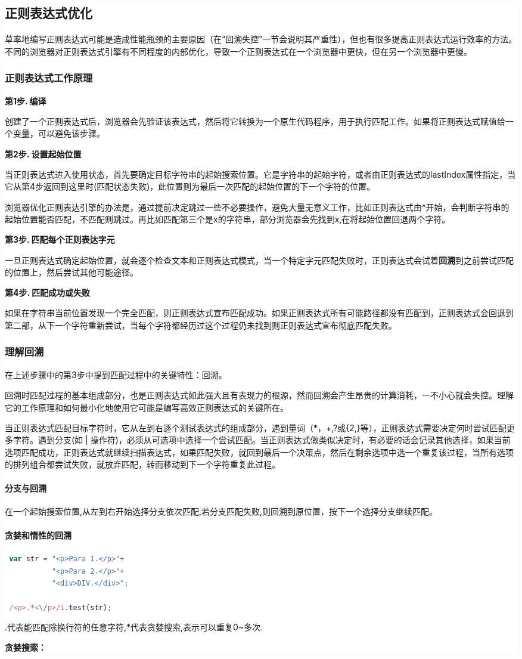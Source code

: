 

## 正则表达式优化

草率地编写正则表达式可能是造成性能瓶颈的主要原因（在“回溯失控”一节会说明其严重性），但也有很多提高正则表达式运行效率的方法。不同的浏览器对正则表达式引擎有不同程度的内部优化，导致一个正则表达式在一个浏览器中更快，但在另一个浏览器中更慢。

### 正则表达式工作原理

**第1步. 编译**

创建了一个正则表达式后，浏览器会先验证该表达式，然后将它转换为一个原生代码程序，用于执行匹配工作。如果将正则表达式赋值给一个变量，可以避免该步骤。

**第2步. 设置起始位置**

当正则表达式进入使用状态，首先要确定目标字符串的起始搜索位置。它是字符串的起始字符，或者由正则表达式的lastIndex属性指定，当它从第4步返回到这里时(匹配状态失败)，此位置则为最后一次匹配的起始位置的下一个字符的位置。

浏览器优化正则表达引擎的办法是，通过提前决定跳过一些不必要操作，避免大量无意义工作，比如正则表达式由^开始，会判断字符串的起始位置能否匹配，不匹配则跳过。再比如匹配第三个是x的字符串，部分浏览器会先找到x,在将起始位置回退两个字符。

**第3步. 匹配每个正则表达字元**

一旦正则表达式确定起始位置，就会逐个检查文本和正则表达式模式，当一个特定字元匹配失败时，正则表达式会试着**回溯**到之前尝试匹配的位置上，然后尝试其他可能途径。

**第4步. 匹配成功或失败**

如果在字符串当前位置发现一个完全匹配，则正则表达式宣布匹配成功。如果正则表达式所有可能路径都没有匹配到，正则表达式会回退到第二部，从下一个字符重新尝试，当每个字符都经历过这个过程仍未找到则正则表达式宣布彻底匹配失败。


### 理解回溯

在上述步骤中的第3步中提到匹配过程中的关键特性：回溯。

回溯时匹配过程的基本组成部分，也是正则表达式如此强大且有表现力的根源，然而回溯会产生昂贵的计算消耗，一不小心就会失控。理解它的工作原理和如何最小化地使用它可能是编写高效正则表达式的关键所在。

当正则表达式匹配目标字符时，它从左到右逐个测试表达式的组成部分，遇到量词（*，+,?或{2,}等），正则表达式需要决定何时尝试匹配更多字符。遇到分支(如 | 操作符)，必须从可选项中选择一个尝试匹配。当正则表达式做类似决定时，有必要的话会记录其他选择，如果当前选项匹配成功，正则表达式就继续扫描表达式，如果匹配失败，就回到最后一个决策点，然后在剩余选项中选一个重复该过程，当所有选项的排列组合都尝试失败，就放弃匹配，转而移动到下一个字符重复此过程。

#### 分支与回溯

在一个起始搜索位置,从左到右开始选择分支依次匹配,若分支匹配失败,则回溯到原位置，按下一个选择分支继续匹配。

#### 贪婪和惰性的回溯

```javascript
 var str = "<p>Para 1.</p>"+
           "<p>Para 2.</p>"+
           "<div>DIV.</div>";

 /<p>.*<\/p>/i.test(str);
```

.代表能匹配除换行符的任意字符,*代表贪婪搜索,表示可以重复0~多次.

**贪婪搜索：**
